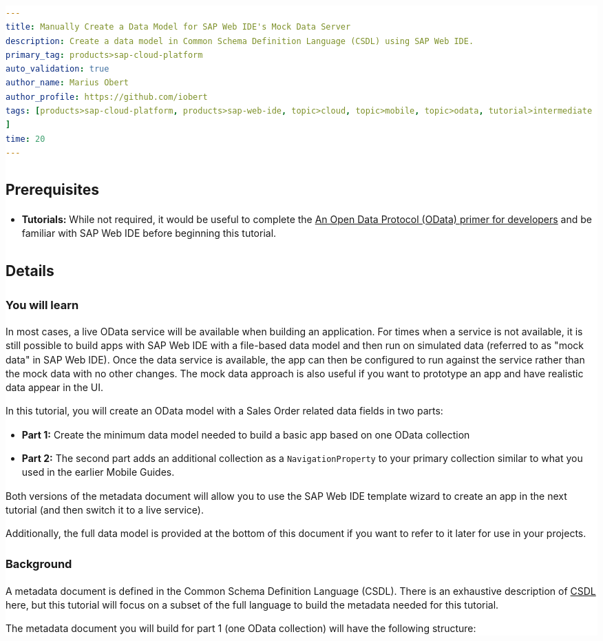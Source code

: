 ```yaml
---
title: Manually Create a Data Model for SAP Web IDE's Mock Data Server
description: Create a data model in Common Schema Definition Language (CSDL) using SAP Web IDE.
primary_tag: products>sap-cloud-platform
auto_validation: true
author_name: Marius Obert
author_profile: https://github.com/iobert
tags: [products>sap-cloud-platform, products>sap-web-ide, topic>cloud, topic>mobile, topic>odata, tutorial>intermediate ]
time: 20
---
```


## Prerequisites  
- **Tutorials:** While not required, it would be useful to complete the [An Open Data Protocol (OData) primer for developers](https://developers.sap.com/tutorials/hcp-webide-odata-primer.html) and be familiar with SAP Web IDE before beginning this tutorial.

## Details
### You will learn  
In most cases, a live OData service will be available when building an application. For times when a service is not available, it is still possible to build apps with SAP Web IDE with a file-based data model and then run on simulated data (referred to as "mock data" in SAP Web IDE). Once the data service is available, the app can then be configured to run against the service rather than the mock data with no other changes. The mock data approach is also useful if you want to prototype an app and have realistic data appear in the UI.

In this tutorial, you will create an OData model with a Sales Order related data fields in two parts:

  - **Part 1:** Create the minimum data model needed to build a basic app based on one OData collection

  - **Part 2:** The second part adds an additional collection as a `NavigationProperty` to your primary collection similar to what you used in the earlier Mobile Guides.

Both versions of the metadata document will allow you to use the SAP Web IDE template wizard to create an app in the next tutorial (and then switch it to a live service).

Additionally, the full data model is provided at the bottom of this document if you want to refer to it later for use in your projects.

### Background

A metadata document is defined in the Common Schema Definition Language (CSDL). There is an exhaustive description of [CSDL](http://docs.oasis-open.org/odata/odata/v4.0/odata-v4.0-part3-csdl.html) here, but this tutorial will focus on a subset of the full language to build the metadata needed for this tutorial.  

The metadata document you will build for part 1 (one OData collection) will have the following structure:
